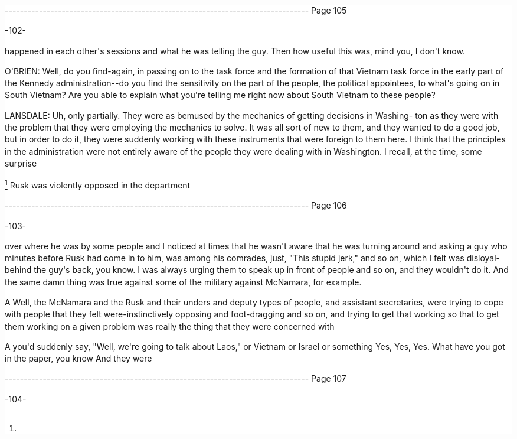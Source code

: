 
-------------------------------------------------------------------------------- Page 105

-102-

happened in each other's sessions and what
he was telling the guy. Then how useful
this was, mind you, I don't know.

O'BRIEN: Well, do you find-again, in passing on to
the task force and the formation of that
Vietnam task force in the early part of
the Kennedy administration--do you find the
sensitivity on the part of the people, the
political appointees, to what's going on
in South Vietnam? Are you able to explain
what you're telling me right now about
South Vietnam to these people?

LANSDALE: Uh, only partially. They were as bemused by
the mechanics of getting decisions in Washing-
ton as they were with the problem that they were
employing the mechanics to solve. It was all
sort of new to them, and they wanted to do a
good job, but in order to do it, they were
suddenly working with these instruments that
were foreign to them here. I think that the
principles in the administration were not
entirely aware of the people they were dealing
with in Washington. I recall, at the time, some surprise

[^1] Rusk was violently opposed in the department

[^1]:


-------------------------------------------------------------------------------- Page 106

-103-

over where he was by some people and I noticed at times that he wasn't aware that he was turning around and asking a guy who minutes before Rusk had come in to him, was among his comrades, just, "This stupid jerk," and so on, which I felt was disloyal-behind the guy's back, you know. I was always urging them to speak up in front of people and so on, and they wouldn't do it. And the same damn thing was true against some of the military against McNamara, for example.

A Well, the McNamara and the Rusk and their unders and deputy types of people, and assistant secretaries, were trying to cope with people that they felt were-instinctively opposing and foot-dragging and so on, and trying to get that working so that to get them working on a given problem was really the thing that they were concerned with

A you'd suddenly say, "Well, we're going to talk about Laos," or Vietnam or Israel or something Yes, Yes, Yes. What have you got in the paper, you know And they were


-------------------------------------------------------------------------------- Page 107

-104-


[^1]: [^1]:
[^9]: [^9]:
[^1]: section
[^1]: 9
